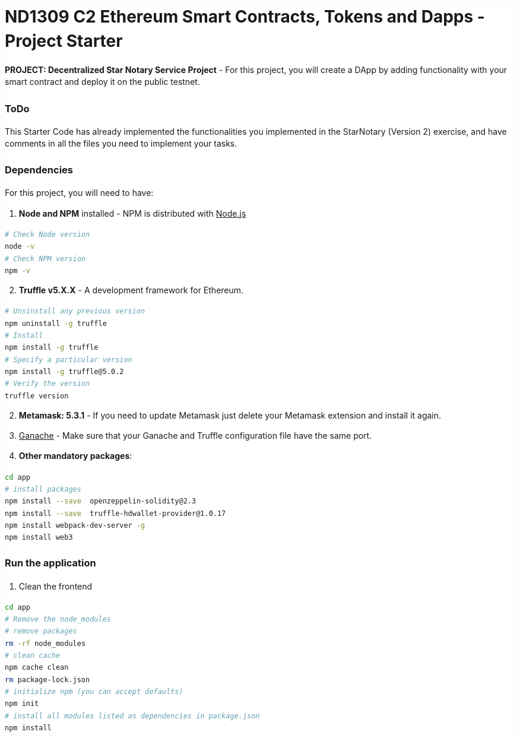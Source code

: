 # ND1309 C2 Ethereum Smart Contracts, Tokens and Dapps - Project Starter 
**PROJECT: Decentralized Star Notary Service Project** - For this project, you will create a DApp by adding functionality with your smart contract and deploy it on the public testnet.

### ToDo
This Starter Code has already implemented the functionalities you implemented in the StarNotary (Version 2) exercise, and have comments in all the files you need to implement your tasks.



### Dependencies
For this project, you will need to have:
1. **Node and NPM** installed - NPM is distributed with [Node.js](https://www.npmjs.com/get-npm)
```bash
# Check Node version
node -v
# Check NPM version
npm -v
```


2. **Truffle v5.X.X** - A development framework for Ethereum. 
```bash
# Unsinstall any previous version
npm uninstall -g truffle
# Install
npm install -g truffle
# Specify a particular version
npm install -g truffle@5.0.2
# Verify the version
truffle version
```


2. **Metamask: 5.3.1** - If you need to update Metamask just delete your Metamask extension and install it again.


3. [Ganache](https://www.trufflesuite.com/ganache) - Make sure that your Ganache and Truffle configuration file have the same port.


4. **Other mandatory packages**:
```bash
cd app
# install packages
npm install --save  openzeppelin-solidity@2.3
npm install --save  truffle-hdwallet-provider@1.0.17
npm install webpack-dev-server -g
npm install web3
```


### Run the application
1. Clean the frontend 
```bash
cd app
# Remove the node_modules  
# remove packages
rm -rf node_modules
# clean cache
npm cache clean
rm package-lock.json
# initialize npm (you can accept defaults)
npm init
# install all modules listed as dependencies in package.json
npm install
```